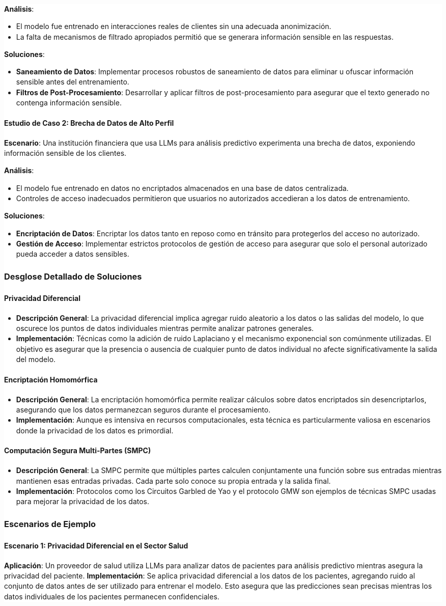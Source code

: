 **Análisis**:
- El modelo fue entrenado en interacciones reales de clientes sin una adecuada anonimización.
- La falta de mecanismos de filtrado apropiados permitió que se generara información sensible en las respuestas.

**Soluciones**:
- **Saneamiento de Datos**: Implementar procesos robustos de saneamiento de datos para eliminar u ofuscar información sensible antes del entrenamiento.
- **Filtros de Post-Procesamiento**: Desarrollar y aplicar filtros de post-procesamiento para asegurar que el texto generado no contenga información sensible.

#### Estudio de Caso 2: Brecha de Datos de Alto Perfil
**Escenario**: Una institución financiera que usa LLMs para análisis predictivo experimenta una brecha de datos, exponiendo información sensible de los clientes.

**Análisis**:
- El modelo fue entrenado en datos no encriptados almacenados en una base de datos centralizada.
- Controles de acceso inadecuados permitieron que usuarios no autorizados accedieran a los datos de entrenamiento.

**Soluciones**:
- **Encriptación de Datos**: Encriptar los datos tanto en reposo como en tránsito para protegerlos del acceso no autorizado.
- **Gestión de Acceso**: Implementar estrictos protocolos de gestión de acceso para asegurar que solo el personal autorizado pueda acceder a datos sensibles.

### Desglose Detallado de Soluciones

#### Privacidad Diferencial
- **Descripción General**: La privacidad diferencial implica agregar ruido aleatorio a los datos o las salidas del modelo, lo que oscurece los puntos de datos individuales mientras permite analizar patrones generales.
- **Implementación**: Técnicas como la adición de ruido Laplaciano y el mecanismo exponencial son comúnmente utilizadas. El objetivo es asegurar que la presencia o ausencia de cualquier punto de datos individual no afecte significativamente la salida del modelo.

#### Encriptación Homomórfica
- **Descripción General**: La encriptación homomórfica permite realizar cálculos sobre datos encriptados sin desencriptarlos, asegurando que los datos permanezcan seguros durante el procesamiento.
- **Implementación**: Aunque es intensiva en recursos computacionales, esta técnica es particularmente valiosa en escenarios donde la privacidad de los datos es primordial.

#### Computación Segura Multi-Partes (SMPC)
- **Descripción General**: La SMPC permite que múltiples partes calculen conjuntamente una función sobre sus entradas mientras mantienen esas entradas privadas. Cada parte solo conoce su propia entrada y la salida final.
- **Implementación**: Protocolos como los Circuitos Garbled de Yao y el protocolo GMW son ejemplos de técnicas SMPC usadas para mejorar la privacidad de los datos.

### Escenarios de Ejemplo

#### Escenario 1: Privacidad Diferencial en el Sector Salud
**Aplicación**: Un proveedor de salud utiliza LLMs para analizar datos de pacientes para análisis predictivo mientras asegura la privacidad del paciente.
**Implementación**: Se aplica privacidad diferencial a los datos de los pacientes, agregando ruido al conjunto de datos antes de ser utilizado para entrenar el modelo. Esto asegura que las predicciones sean precisas mientras los datos individuales de los pacientes permanecen confidenciales.
